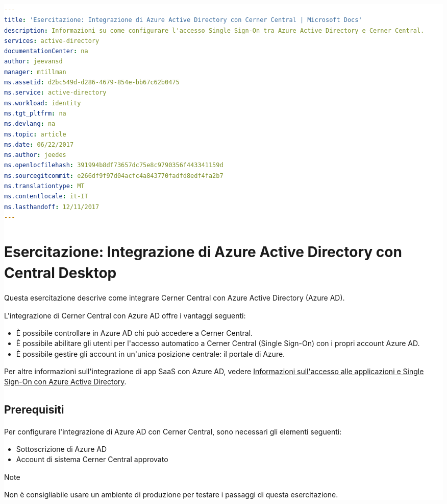 ```yaml
---
title: 'Esercitazione: Integrazione di Azure Active Directory con Cerner Central | Microsoft Docs'
description: Informazioni su come configurare l'accesso Single Sign-On tra Azure Active Directory e Cerner Central.
services: active-directory
documentationCenter: na
author: jeevansd
manager: mtillman
ms.assetid: d2bc549d-d286-4679-854e-bb67c62b0475
ms.service: active-directory
ms.workload: identity
ms.tgt_pltfrm: na
ms.devlang: na
ms.topic: article
ms.date: 06/22/2017
ms.author: jeedes
ms.openlocfilehash: 391994b8df73657dc75e8c9790356f443341159d
ms.sourcegitcommit: e266df9f97d04acfc4a843770fadfd8edf4fa2b7
ms.translationtype: MT
ms.contentlocale: it-IT
ms.lasthandoff: 12/11/2017
---
```

# <a name="tutorial-azure-active-directory-integration-with-cerner-central"></a>Esercitazione: Integrazione di Azure Active Directory con Central Desktop

Questa esercitazione descrive come integrare Cerner Central con Azure Active Directory (Azure AD).

L'integrazione di Cerner Central con Azure AD offre i vantaggi seguenti:

- È possibile controllare in Azure AD chi può accedere a Cerner Central.
- È possibile abilitare gli utenti per l'accesso automatico a Cerner Central (Single Sign-On) con i propri account Azure AD.
- È possibile gestire gli account in un'unica posizione centrale: il portale di Azure.

Per altre informazioni sull'integrazione di app SaaS con Azure AD, vedere [Informazioni sull'accesso alle applicazioni e Single Sign-On con Azure Active Directory](active-directory-appssoaccess-whatis.md).

## <a name="prerequisites"></a>Prerequisiti

Per configurare l'integrazione di Azure AD con Cerner Central, sono necessari gli elementi seguenti:

- Sottoscrizione di Azure AD
- Account di sistema Cerner Central approvato

> [!NOTE]
> Non è consigliabile usare un ambiente di produzione per testare i passaggi di questa esercitazione.


[1]: ./media/active-directory-saas-cernercentral-tutorial/tutorial_general_01.png
[2]: ./media/active-directory-saas-cernercentral-tutorial/tutorial_general_02.png
[3]: ./media/active-directory-saas-cernercentral-tutorial/tutorial_general_03.png
[4]: ./media/active-directory-saas-cernercentral-tutorial/tutorial_general_04.png
[100]: ./media/active-directory-saas-cernercentral-tutorial/tutorial_general_100.png
[200]: ./media/active-directory-saas-cernercentral-tutorial/tutorial_general_200.png
[201]: ./media/active-directory-saas-cernercentral-tutorial/tutorial_general_201.png
[202]: ./media/active-directory-saas-cernercentral-tutorial/tutorial_general_202.png
[203]: ./media/active-directory-saas-cernercentral-tutorial/tutorial_general_203.png